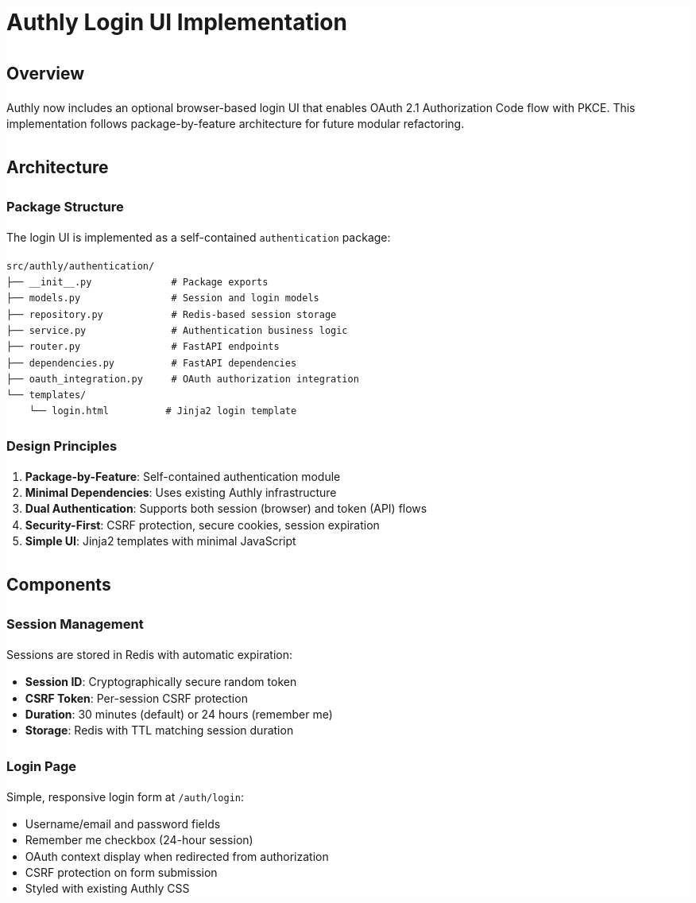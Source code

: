 # Authly Login UI Implementation

## Overview

Authly now includes an optional browser-based login UI that enables OAuth 2.1 Authorization Code flow with PKCE. This implementation follows package-by-feature architecture for future modular refactoring.

## Architecture

### Package Structure

The login UI is implemented as a self-contained `authentication` package:

```
src/authly/authentication/
├── __init__.py              # Package exports
├── models.py                # Session and login models
├── repository.py            # Redis-based session storage
├── service.py               # Authentication business logic
├── router.py                # FastAPI endpoints
├── dependencies.py          # FastAPI dependencies
├── oauth_integration.py     # OAuth authorization integration
└── templates/
    └── login.html          # Jinja2 login template
```

### Design Principles

1. **Package-by-Feature**: Self-contained authentication module
2. **Minimal Dependencies**: Uses existing Authly infrastructure
3. **Dual Authentication**: Supports both session (browser) and token (API) flows
4. **Security-First**: CSRF protection, secure cookies, session expiration
5. **Simple UI**: Jinja2 templates with minimal JavaScript

## Components

### Session Management

Sessions are stored in Redis with automatic expiration:

- **Session ID**: Cryptographically secure random token
- **CSRF Token**: Per-session CSRF protection
- **Duration**: 30 minutes (default) or 24 hours (remember me)
- **Storage**: Redis with TTL matching session duration

### Login Page

Simple, responsive login form at `/auth/login`:

- Username/email and password fields
- Remember me checkbox (24-hour session)
- OAuth context display when redirected from authorization
- CSRF protection on form submission
- Styled with existing Authly CSS
